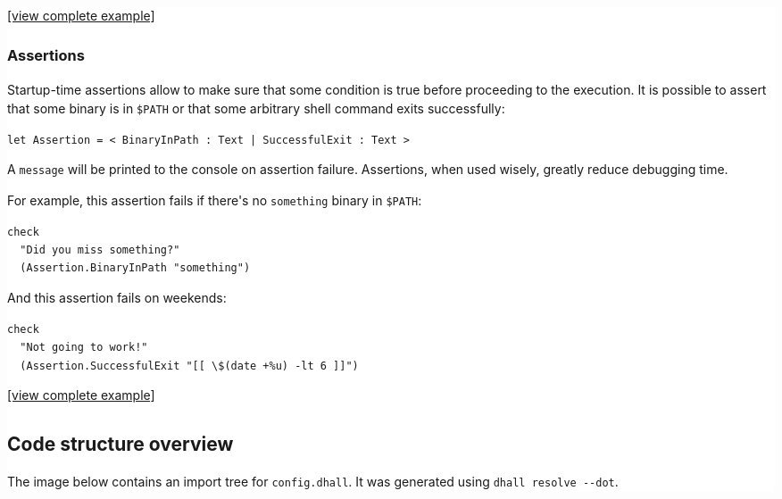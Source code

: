 [[view complete example]](test/dhall/configs/getEvent.dhall)

### Assertions

Startup-time assertions allow to make sure that some condition is true before proceeding to the execution. It is possible to assert that some binary is in `$PATH` or that some arbitrary shell command exits successfully:

```dhall
let Assertion = < BinaryInPath : Text | SuccessfulExit : Text >
```

A `message` will be printed to the console on assertion failure. Assertions, when used wisely, greatly reduce debugging time.

For example, this assertion fails if there's no `something` binary in `$PATH`:

```dhall
check
  "Did you miss something?"
  (Assertion.BinaryInPath "something")
```

And this assertion fails on weekends:

```dhall
check
  "Not going to work!"
  (Assertion.SuccessfulExit "[[ \$(date +%u) -lt 6 ]]")
```

[[view complete example]](test/dhall/configs/assertions.dhall)

## Code structure overview

The image below contains an import tree for `config.dhall`. It was generated using `dhall resolve --dot`.
